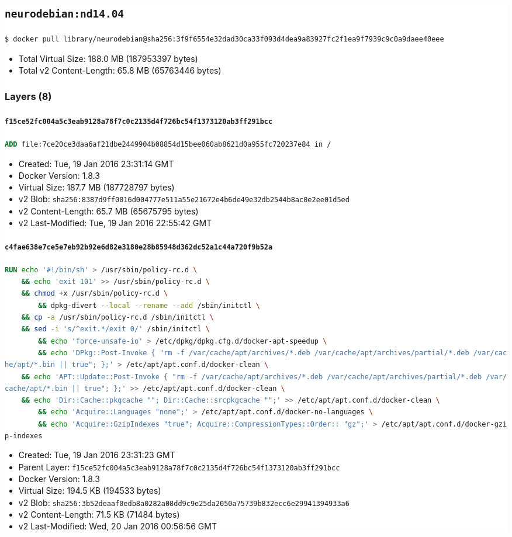 ## `neurodebian:nd14.04`

```console
$ docker pull library/neurodebian@sha256:3f9f6554e32dad30ca33f093d4dea9a83927fc2f1ea9f7939c9c0a9daee40eee
```

-	Total Virtual Size: 188.0 MB (187953397 bytes)
-	Total v2 Content-Length: 65.8 MB (65763446 bytes)

### Layers (8)

#### `f15ce52fc004a5c3eab9128a78f7c0c2135d4f726bc54f1373120ab3ff291bcc`

```dockerfile
ADD file:7ce20ce3daa6af21dbe2449904b08854d15bee060ab8621d0a955fc720237e84 in /
```

-	Created: Tue, 19 Jan 2016 23:31:14 GMT
-	Docker Version: 1.8.3
-	Virtual Size: 187.7 MB (187728797 bytes)
-	v2 Blob: `sha256:8387d9ff0016d004777e511a55e21672e4b6de49e32db2544b8ac0e2ee01d5ed`
-	v2 Content-Length: 65.7 MB (65675795 bytes)
-	v2 Last-Modified: Tue, 19 Jan 2016 22:55:42 GMT

#### `c4fae638e7ce5e7eb92b92e6d82e3180e28b85948d362dc52a1c44a720f9b52a`

```dockerfile
RUN echo '#!/bin/sh' > /usr/sbin/policy-rc.d \
	&& echo 'exit 101' >> /usr/sbin/policy-rc.d \
	&& chmod +x /usr/sbin/policy-rc.d \
		&& dpkg-divert --local --rename --add /sbin/initctl \
	&& cp -a /usr/sbin/policy-rc.d /sbin/initctl \
	&& sed -i 's/^exit.*/exit 0/' /sbin/initctl \
		&& echo 'force-unsafe-io' > /etc/dpkg/dpkg.cfg.d/docker-apt-speedup \
		&& echo 'DPkg::Post-Invoke { "rm -f /var/cache/apt/archives/*.deb /var/cache/apt/archives/partial/*.deb /var/cache/apt/*.bin || true"; };' > /etc/apt/apt.conf.d/docker-clean \
	&& echo 'APT::Update::Post-Invoke { "rm -f /var/cache/apt/archives/*.deb /var/cache/apt/archives/partial/*.deb /var/cache/apt/*.bin || true"; };' >> /etc/apt/apt.conf.d/docker-clean \
	&& echo 'Dir::Cache::pkgcache ""; Dir::Cache::srcpkgcache "";' >> /etc/apt/apt.conf.d/docker-clean \
		&& echo 'Acquire::Languages "none";' > /etc/apt/apt.conf.d/docker-no-languages \
		&& echo 'Acquire::GzipIndexes "true"; Acquire::CompressionTypes::Order:: "gz";' > /etc/apt/apt.conf.d/docker-gzip-indexes
```

-	Created: Tue, 19 Jan 2016 23:31:23 GMT
-	Parent Layer: `f15ce52fc004a5c3eab9128a78f7c0c2135d4f726bc54f1373120ab3ff291bcc`
-	Docker Version: 1.8.3
-	Virtual Size: 194.5 KB (194533 bytes)
-	v2 Blob: `sha256:3b52deaaf0edb8a0282a08dd9c9e25da2050a75739b832ecc6e29941394933a6`
-	v2 Content-Length: 71.5 KB (71484 bytes)
-	v2 Last-Modified: Wed, 20 Jan 2016 00:56:56 GMT

